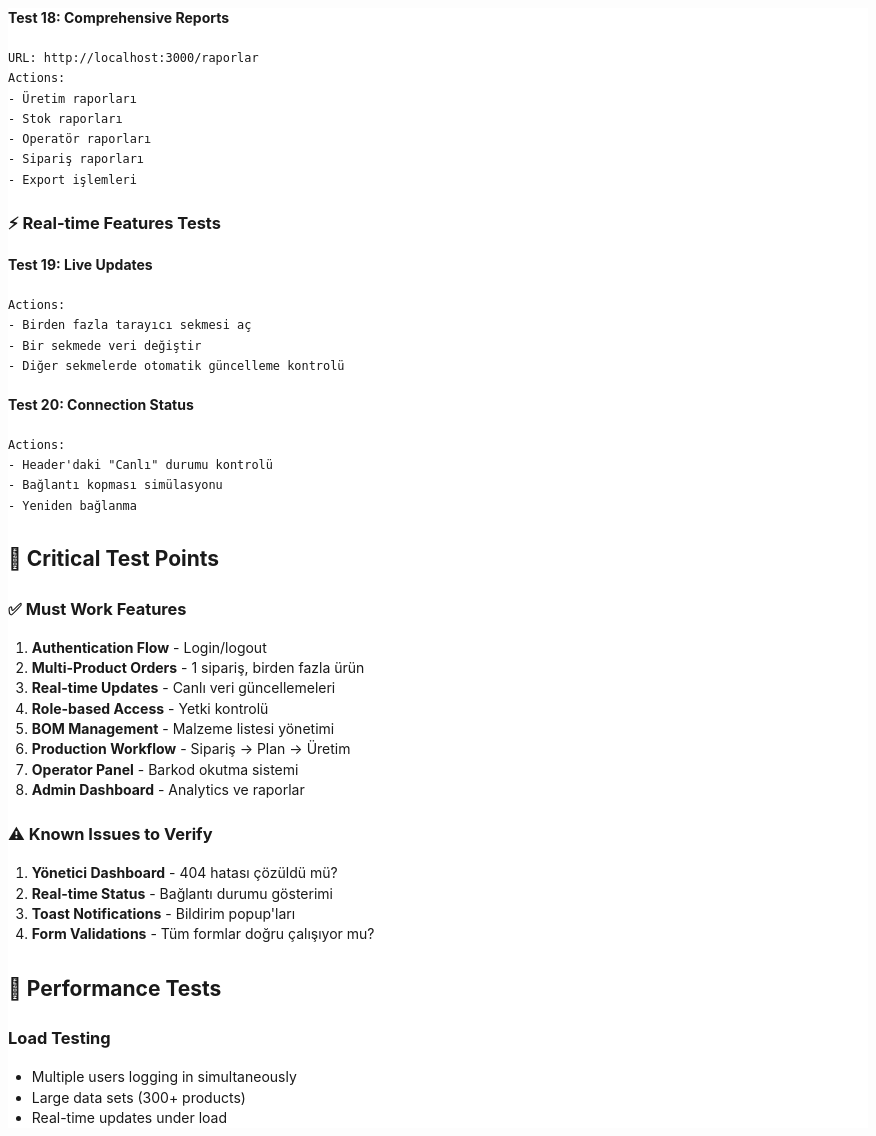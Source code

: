#### Test 18: Comprehensive Reports
```
URL: http://localhost:3000/raporlar
Actions:
- Üretim raporları
- Stok raporları
- Operatör raporları
- Sipariş raporları
- Export işlemleri
```

### ⚡ Real-time Features Tests

#### Test 19: Live Updates
```
Actions:
- Birden fazla tarayıcı sekmesi aç
- Bir sekmede veri değiştir
- Diğer sekmelerde otomatik güncelleme kontrolü
```

#### Test 20: Connection Status
```
Actions:
- Header'daki "Canlı" durumu kontrolü
- Bağlantı kopması simülasyonu
- Yeniden bağlanma
```

## 🎯 Critical Test Points

### ✅ Must Work Features
1. **Authentication Flow** - Login/logout
2. **Multi-Product Orders** - 1 sipariş, birden fazla ürün
3. **Real-time Updates** - Canlı veri güncellemeleri
4. **Role-based Access** - Yetki kontrolü
5. **BOM Management** - Malzeme listesi yönetimi
6. **Production Workflow** - Sipariş → Plan → Üretim
7. **Operator Panel** - Barkod okutma sistemi
8. **Admin Dashboard** - Analytics ve raporlar

### ⚠️ Known Issues to Verify
1. **Yönetici Dashboard** - 404 hatası çözüldü mü?
2. **Real-time Status** - Bağlantı durumu gösterimi
3. **Toast Notifications** - Bildirim popup'ları
4. **Form Validations** - Tüm formlar doğru çalışıyor mu?

## 🚀 Performance Tests

### Load Testing
- Multiple users logging in simultaneously
- Large data sets (300+ products)
- Real-time updates under load
